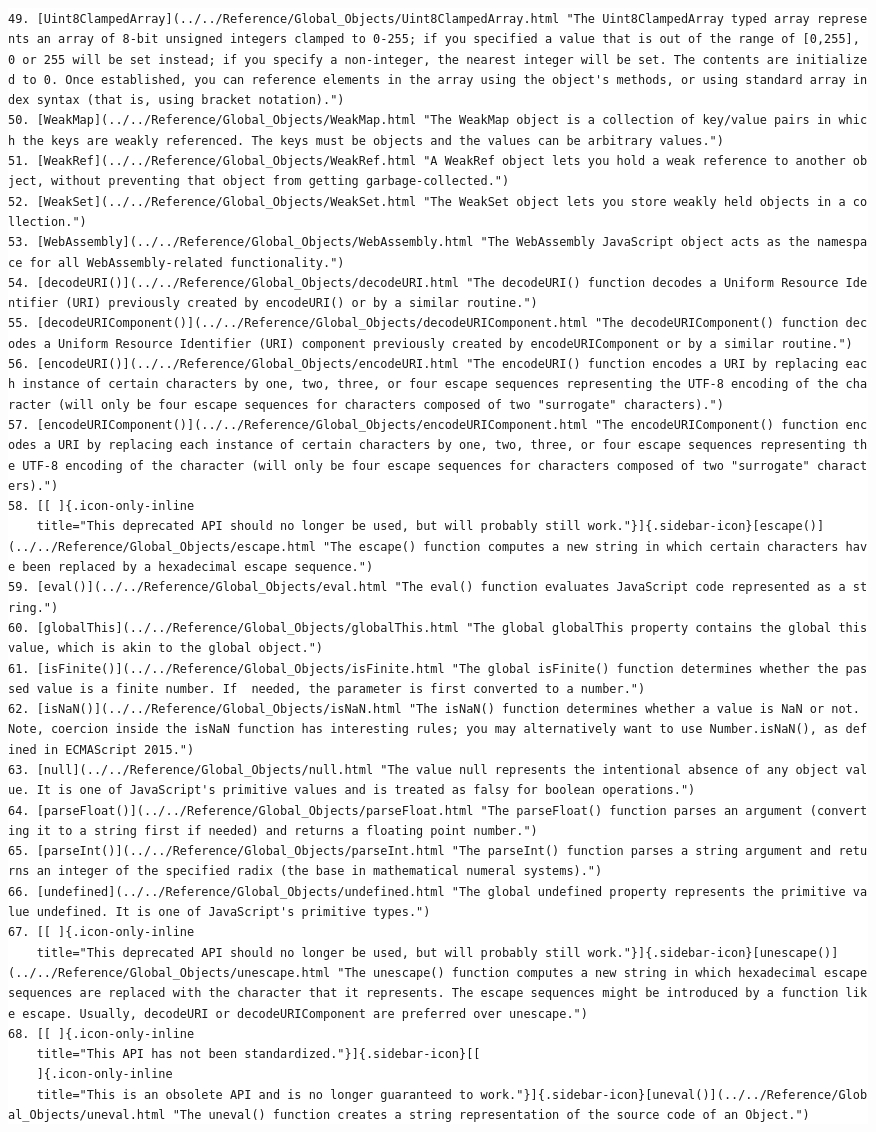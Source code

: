     49. [Uint8ClampedArray](../../Reference/Global_Objects/Uint8ClampedArray.html "The Uint8ClampedArray typed array represents an array of 8-bit unsigned integers clamped to 0-255; if you specified a value that is out of the range of [0,255], 0 or 255 will be set instead; if you specify a non-integer, the nearest integer will be set. The contents are initialized to 0. Once established, you can reference elements in the array using the object's methods, or using standard array index syntax (that is, using bracket notation).")
    50. [WeakMap](../../Reference/Global_Objects/WeakMap.html "The WeakMap object is a collection of key/value pairs in which the keys are weakly referenced. The keys must be objects and the values can be arbitrary values.")
    51. [WeakRef](../../Reference/Global_Objects/WeakRef.html "A WeakRef object lets you hold a weak reference to another object, without preventing that object from getting garbage-collected.")
    52. [WeakSet](../../Reference/Global_Objects/WeakSet.html "The WeakSet object lets you store weakly held objects in a collection.")
    53. [WebAssembly](../../Reference/Global_Objects/WebAssembly.html "The WebAssembly JavaScript object acts as the namespace for all WebAssembly-related functionality.")
    54. [decodeURI()](../../Reference/Global_Objects/decodeURI.html "The decodeURI() function decodes a Uniform Resource Identifier (URI) previously created by encodeURI() or by a similar routine.")
    55. [decodeURIComponent()](../../Reference/Global_Objects/decodeURIComponent.html "The decodeURIComponent() function decodes a Uniform Resource Identifier (URI) component previously created by encodeURIComponent or by a similar routine.")
    56. [encodeURI()](../../Reference/Global_Objects/encodeURI.html "The encodeURI() function encodes a URI by replacing each instance of certain characters by one, two, three, or four escape sequences representing the UTF-8 encoding of the character (will only be four escape sequences for characters composed of two "surrogate" characters).")
    57. [encodeURIComponent()](../../Reference/Global_Objects/encodeURIComponent.html "The encodeURIComponent() function encodes a URI by replacing each instance of certain characters by one, two, three, or four escape sequences representing the UTF-8 encoding of the character (will only be four escape sequences for characters composed of two "surrogate" characters).")
    58. [[ ]{.icon-only-inline
        title="This deprecated API should no longer be used, but will probably still work."}]{.sidebar-icon}[escape()](../../Reference/Global_Objects/escape.html "The escape() function computes a new string in which certain characters have been replaced by a hexadecimal escape sequence.")
    59. [eval()](../../Reference/Global_Objects/eval.html "The eval() function evaluates JavaScript code represented as a string.")
    60. [globalThis](../../Reference/Global_Objects/globalThis.html "The global globalThis property contains the global this value, which is akin to the global object.")
    61. [isFinite()](../../Reference/Global_Objects/isFinite.html "The global isFinite() function determines whether the passed value is a finite number. If  needed, the parameter is first converted to a number.")
    62. [isNaN()](../../Reference/Global_Objects/isNaN.html "The isNaN() function determines whether a value is NaN or not. Note, coercion inside the isNaN function has interesting rules; you may alternatively want to use Number.isNaN(), as defined in ECMAScript 2015.")
    63. [null](../../Reference/Global_Objects/null.html "The value null represents the intentional absence of any object value. It is one of JavaScript's primitive values and is treated as falsy for boolean operations.")
    64. [parseFloat()](../../Reference/Global_Objects/parseFloat.html "The parseFloat() function parses an argument (converting it to a string first if needed) and returns a floating point number.")
    65. [parseInt()](../../Reference/Global_Objects/parseInt.html "The parseInt() function parses a string argument and returns an integer of the specified radix (the base in mathematical numeral systems).")
    66. [undefined](../../Reference/Global_Objects/undefined.html "The global undefined property represents the primitive value undefined. It is one of JavaScript's primitive types.")
    67. [[ ]{.icon-only-inline
        title="This deprecated API should no longer be used, but will probably still work."}]{.sidebar-icon}[unescape()](../../Reference/Global_Objects/unescape.html "The unescape() function computes a new string in which hexadecimal escape sequences are replaced with the character that it represents. The escape sequences might be introduced by a function like escape. Usually, decodeURI or decodeURIComponent are preferred over unescape.")
    68. [[ ]{.icon-only-inline
        title="This API has not been standardized."}]{.sidebar-icon}[[
        ]{.icon-only-inline
        title="This is an obsolete API and is no longer guaranteed to work."}]{.sidebar-icon}[uneval()](../../Reference/Global_Objects/uneval.html "The uneval() function creates a string representation of the source code of an Object.")